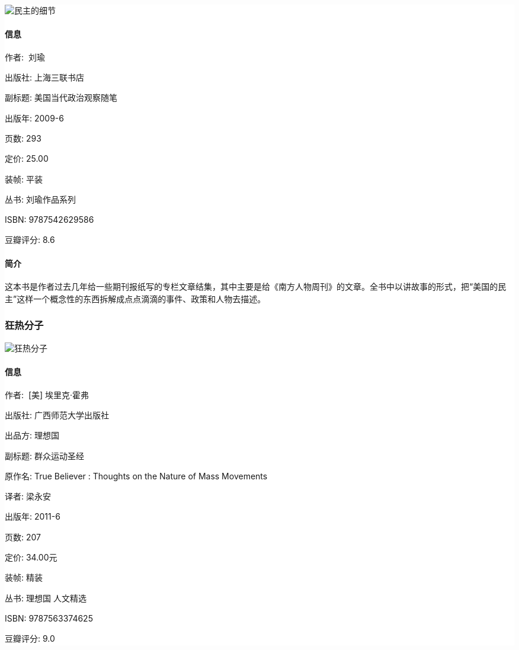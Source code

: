 ![民主的细节](https://img1.doubanio.com/view/subject/l/public/s4146437.jpg)

#### 信息

作者:  刘瑜 

出版社: 上海三联书店 

副标题: 美国当代政治观察随笔 

出版年: 2009-6 

页数: 293 

定价: 25.00 

装帧: 平装 

丛书: 刘瑜作品系列 

ISBN: 9787542629586

豆瓣评分: 8.6

#### 简介

这本书是作者过去几年给一些期刊报纸写的专栏文章结集，其中主要是给《南方人物周刊》的文章。全书中以讲故事的形式，把“美国的民主”这样一个概念性的东西拆解成点点滴滴的事件、政策和人物去描述。



### 狂热分子

![狂热分子](https://img1.doubanio.com/view/subject/l/public/s28036829.jpg)

#### 信息

作者:  [美] 埃里克·霍弗 

出版社: 广西师范大学出版社 

出品方: 理想国 

副标题: 群众运动圣经 

原作名: True Believer : Thoughts on the Nature of Mass Movements 

译者: 梁永安 

出版年: 2011-6 

页数: 207 

定价: 34.00元 

装帧: 精装 

丛书: 理想国 人文精选 

ISBN: 9787563374625

豆瓣评分: 9.0
